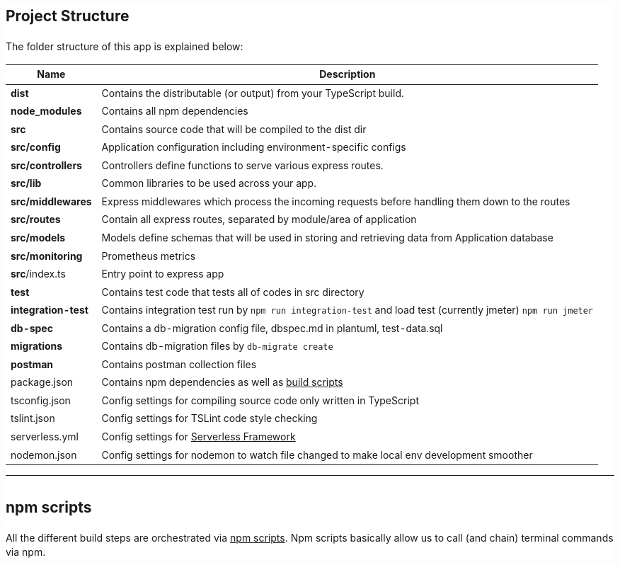 
## Project Structure

The folder structure of this app is explained below:

| Name | Description |
| ------------------------ | --------------------------------------------------------------------------------------------- |
| **dist**                 | Contains the distributable (or output) from your TypeScript build.  |
| **node_modules**         | Contains all npm dependencies   |
| **src**                  | Contains source code that will be compiled to the dist dir    |
| **src/config**           | Application configuration including environment-specific configs   |
| **src/controllers**      | Controllers define functions to serve various express routes.    |
| **src/lib**              | Common libraries to be used across your app.   |
| **src/middlewares**      | Express middlewares which process the incoming requests before handling them down to the routes    |
| **src/routes**           | Contain all express routes, separated by module/area of application    |
| **src/models**           | Models define schemas that will be used in storing and retrieving data from Application database |
| **src/monitoring**       | Prometheus metrics   |
| **src**/index.ts         | Entry point to express app   |
| **test**                 | Contains test code that tests all of codes in src directory   |
| **integration-test**     | Contains integration test run by `npm run integration-test` and load test (currently jmeter) `npm run jmeter`   |
| **db-spec**              | Contains a db-migration config file, dbspec.md in plantuml, test-data.sql   |
| **migrations**           | Contains db-migration files by `db-migrate create`  |
| **postman**              | Contains postman collection files  |
| package.json             | Contains npm dependencies as well as [build scripts](#what-if-a-library-isnt-on-definitelytyped)   |
| tsconfig.json            | Config settings for compiling source code only written in TypeScript
| tslint.json              | Config settings for TSLint code style checking   |
| serverless.yml           | Config settings for [Serverless Framework](https://serverless.com/)   |
| nodemon.json             | Config settings for nodemon to watch file changed to make local env development smoother   |

---

## npm scripts

All the different build steps are orchestrated via [npm scripts](https://docs.npmjs.com/misc/scripts).
Npm scripts basically allow us to call (and chain) terminal commands via npm.
